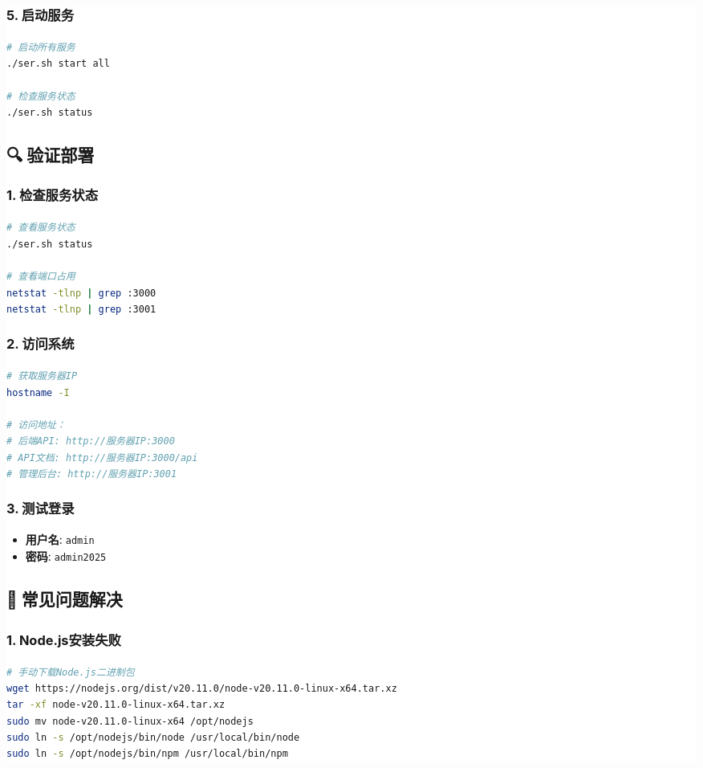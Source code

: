 
### 5. 启动服务

```bash
# 启动所有服务
./ser.sh start all

# 检查服务状态
./ser.sh status
```

## 🔍 验证部署

### 1. 检查服务状态

```bash
# 查看服务状态
./ser.sh status

# 查看端口占用
netstat -tlnp | grep :3000
netstat -tlnp | grep :3001
```

### 2. 访问系统

```bash
# 获取服务器IP
hostname -I

# 访问地址：
# 后端API: http://服务器IP:3000
# API文档: http://服务器IP:3000/api
# 管理后台: http://服务器IP:3001
```

### 3. 测试登录

- **用户名**: `admin`
- **密码**: `admin2025`

## 🚨 常见问题解决

### 1. Node.js安装失败

```bash
# 手动下载Node.js二进制包
wget https://nodejs.org/dist/v20.11.0/node-v20.11.0-linux-x64.tar.xz
tar -xf node-v20.11.0-linux-x64.tar.xz
sudo mv node-v20.11.0-linux-x64 /opt/nodejs
sudo ln -s /opt/nodejs/bin/node /usr/local/bin/node
sudo ln -s /opt/nodejs/bin/npm /usr/local/bin/npm
```
